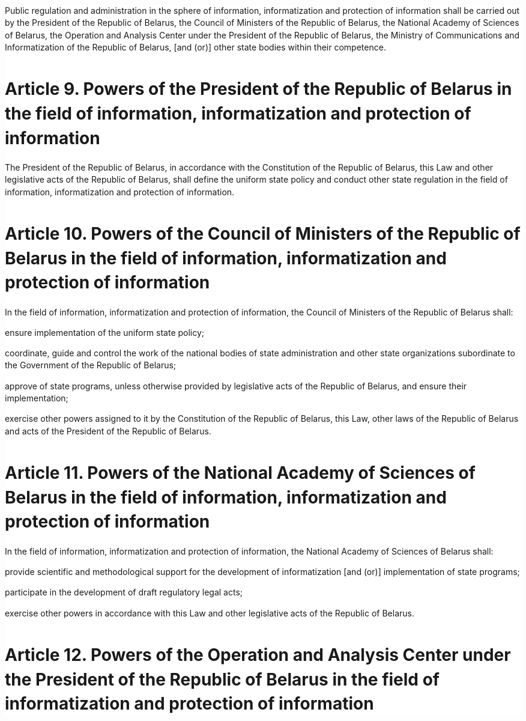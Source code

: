 Public regulation and administration in the sphere of information, informatization and protection of information shall be carried out by the President of the Republic of Belarus, the Council of Ministers of the Republic of Belarus, the National Academy of Sciences of Belarus, the Operation and Analysis Center under the President of the Republic of Belarus, the Ministry of Communications and Informatization of the Republic of Belarus, [and (or)] other state bodies within their competence.

# Article 9. Powers of the President of the Republic of Belarus in the field of information, informatization and protection of information

The President of the Republic of Belarus, in accordance with the Constitution of the Republic of Belarus, this Law and other legislative acts of the Republic of Belarus, shall define the uniform state policy and conduct other state regulation in the field of information, informatization and protection of information.

# Article 10. Powers of the Council of Ministers of the Republic of Belarus in the field of information, informatization and protection of information

In the field of information, informatization and protection of information, the Council of Ministers of the Republic of Belarus shall:

ensure implementation of the uniform state policy;

coordinate, guide and control the work of the national bodies of state administration and other state organizations subordinate to the Government of the Republic of Belarus;

approve of state programs, unless otherwise provided by legislative acts of the Republic of Belarus, and ensure their implementation;

exercise other powers assigned to it by the Constitution of the Republic of Belarus, this Law, other laws of the Republic of Belarus and acts of the President of the Republic of Belarus.

# Article 11. Powers of the National Academy of Sciences of Belarus in the field of information, informatization and protection of information

In the field of information, informatization and protection of information, the National Academy of Sciences of Belarus shall:

provide scientific and methodological support for the development of informatization [and (or)] implementation of state programs;

participate in the development of draft regulatory legal acts;

exercise other powers in accordance with this Law and other legislative acts of the Republic of Belarus.

# Article 12. Powers of the Operation and Analysis Center under the President of the Republic of Belarus in the field of informatization and protection of information
